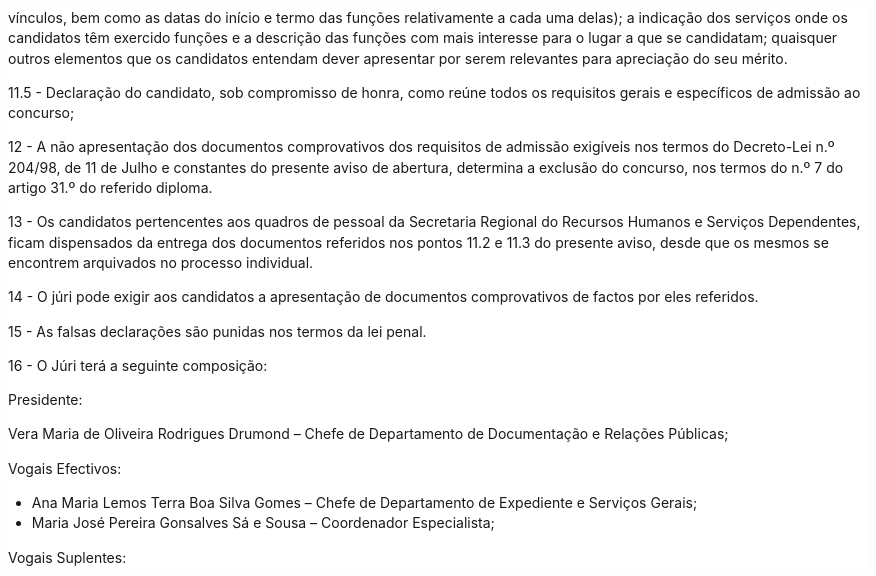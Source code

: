 vínculos, bem como as datas do início e
termo das funções relativamente a cada uma
delas); a indicação dos serviços onde os
candidatos têm exercido funções e a
descrição das funções com mais interesse
para o lugar a que se candidatam; quaisquer
outros elementos que os candidatos
entendam dever apresentar por serem
relevantes para apreciação do seu mérito.


11.5 - Declaração do candidato, sob compromisso
de honra, como reúne todos os requisitos
gerais e específicos de admissão ao
concurso;


12 - A não apresentação dos documentos comprovativos
dos requisitos de admissão exigíveis nos termos do
Decreto-Lei n.º 204/98, de 11 de Julho e constantes
do presente aviso de abertura, determina a exclusão
do concurso, nos termos do n.º 7 do artigo 31.º do
referido diploma.


13 - Os candidatos pertencentes aos quadros de pessoal
da Secretaria Regional do Recursos Humanos e
Serviços Dependentes, ficam dispensados da entrega
dos documentos referidos nos pontos 11.2 e 11.3 do
presente aviso, desde que os mesmos se encontrem
arquivados no processo individual.


14 - O júri pode exigir aos candidatos a apresentação de
documentos comprovativos de factos por eles
referidos.


15 - As falsas declarações são punidas nos termos da lei
penal.


16 - O Júri terá a seguinte composição:


Presidente:

  Vera Maria de Oliveira Rodrigues Drumond – Chefe
de Departamento de Documentação e Relações
Públicas;


Vogais Efectivos:
  - Ana Maria Lemos Terra Boa Silva Gomes – Chefe
de Departamento de Expediente e Serviços Gerais;
  - Maria José Pereira Gonsalves Sá e Sousa –
Coordenador Especialista;


Vogais Suplentes:

